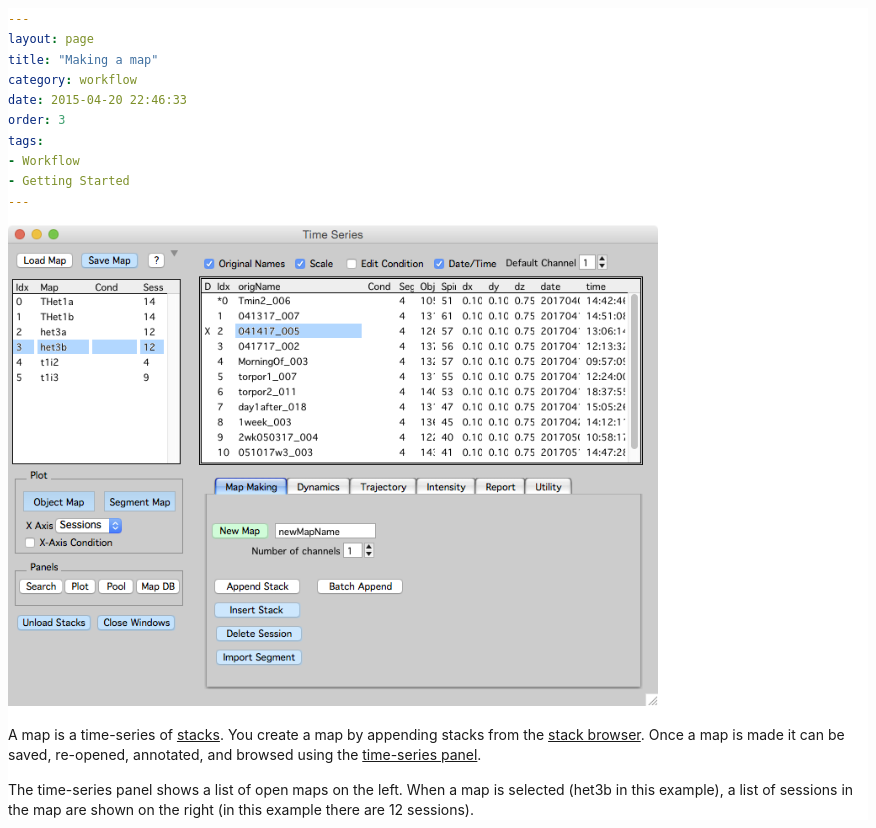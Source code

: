 ```yaml
---
layout: page
title: "Making a map"
category: workflow
date: 2015-04-20 22:46:33
order: 3
tags:
- Workflow
- Getting Started
---
```


<IMG class="img-float-left" SRC="images/mm3/time-series/time-series-panel.png" WIDTH="650">

<div class="print-page-break"></div>

A map is a time-series of [stacks][2]. You create a map by appending stacks from the [stack browser][1]. Once a map is made it can be saved, re-opened, annotated, and browsed using the [time-series panel][13].

The time-series panel shows a list of open maps on the left. When a map is selected (het3b in this example), a list of sessions in the map are shown on the right (in this example there are 12 sessions).


[1]: stack-browser
[2]: stack
[3]: user-files
[4]: stack-annotations
[5]: search-panel
[6]: plot-panel
[7]: stackdb-options-panel
[8]: contrast-panel
[9]: stack-browser
[10]: hdd-paths
[11]: run-plot
[12]: map-plot
[13]: time-series-panel
[14]: https://github.com/cudmore/bob-fiji-plugins
[16]: find-points-panel
[17]: reports
[18]: intensity
[19]: stack-annotations#creating-line-segments
[20]: https://www.wavemetrics.com/order/order_igordownloads6.htm
[21]: fiji-plugins
